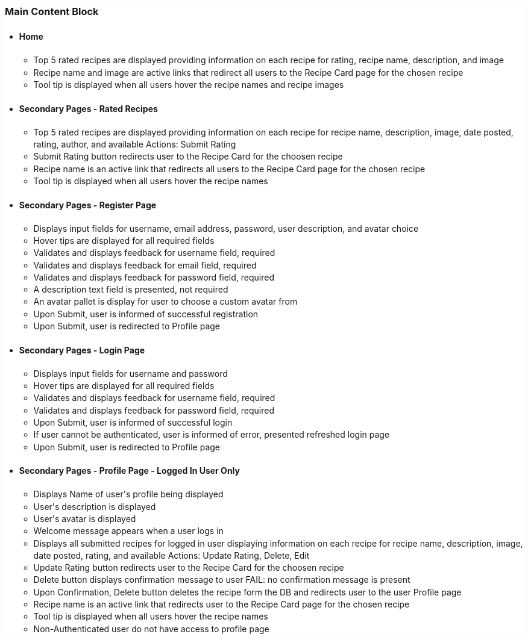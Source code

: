 ### Main Content Block
-   #### Home
    -   Top 5 rated recipes are displayed providing information on each recipe for rating, recipe name, description, and image
    -   Recipe name and image are active links that redirect all users to the Recipe Card page for the chosen recipe
    -   Tool tip is displayed when all users hover the recipe names and recipe images

-   #### Secondary Pages - Rated Recipes
    -   Top 5 rated recipes are displayed providing information on each recipe for recipe name, description, image, date posted, rating, author, and available Actions: Submit Rating
    -   Submit Rating button redirects user to the Recipe Card for the choosen recipe
    -   Recipe name is an active link that redirects all users to the Recipe Card page for the chosen recipe
    -   Tool tip is displayed when all users hover the recipe names

-   #### Secondary Pages - Register Page
    -   Displays input fields for username, email address, password, user description, and avatar choice
    -   Hover tips are displayed for all required fields
    -   Validates and displays feedback for username field, required
    -   Validates and displays feedback for email field, required
    -   Validates and displays feedback for password field, required
    -   A description text field is presented, not required
    -   An avatar pallet is display for user to choose a custom avatar from
    -   Upon Submit, user is informed of successful registration
    -   Upon Submit, user is redirected to Profile page

-   #### Secondary Pages - Login Page
    -   Displays input fields for username and password
    -   Hover tips are displayed for all required fields
    -   Validates and displays feedback for username field, required
    -   Validates and displays feedback for password field, required
    -   Upon Submit, user is informed of successful login
    -   If user cannot be authenticated, user is informed of error, presented refreshed login page
    -   Upon Submit, user is redirected to Profile page

-   #### Secondary Pages - Profile Page - Logged In User Only
    -   Displays Name of user's profile being displayed
    -   User's description is displayed
    -   User's avatar is displayed
    -   Welcome message appears when a user logs in
    -   Displays all submitted recipes for logged in user displaying information on each recipe for recipe name, description, image, date posted, rating, and available Actions: Update Rating, Delete, Edit
    -   Update Rating button redirects user to the Recipe Card for the choosen recipe
    -   Delete button displays confirmation message to user
        FAIL: no confirmation message is present
    -   Upon Confirmation, Delete button deletes the recipe form the DB and redirects user to the user Profile page
    -   Recipe name is an active link that redirects user to the Recipe Card page for the chosen recipe
    -   Tool tip is displayed when all users hover the recipe names
    -   Non-Authenticated user do not have access to profile page
